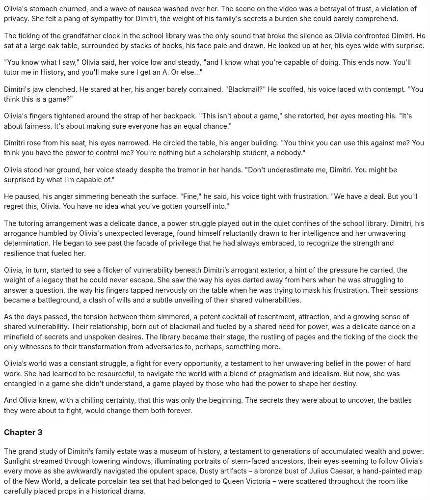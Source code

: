 Olivia's stomach churned, and a wave of nausea washed over her. The scene on the video was a betrayal of trust, a violation of privacy. She felt a pang of sympathy for Dimitri, the weight of his family's secrets a burden she could barely comprehend.

The ticking of the grandfather clock in the school library was the only sound that broke the silence as Olivia confronted Dimitri. He sat at a large oak table, surrounded by stacks of books, his face pale and drawn. He looked up at her, his eyes wide with surprise.

"You know what I saw," Olivia said, her voice low and steady, "and I know what you're capable of doing. This ends now. You'll tutor me in History, and you'll make sure I get an A. Or else..."

Dimitri's jaw clenched. He stared at her, his anger barely contained. "Blackmail?" He scoffed, his voice laced with contempt. "You think this is a game?"

Olivia's fingers tightened around the strap of her backpack. "This isn't about a game," she retorted, her eyes meeting his. "It's about fairness. It's about making sure everyone has an equal chance."

Dimitri rose from his seat, his eyes narrowed. He circled the table, his anger building. "You think you can use this against me? You think you have the power to control me? You're nothing but a scholarship student, a nobody."

Olivia stood her ground, her voice steady despite the tremor in her hands. "Don't underestimate me, Dimitri. You might be surprised by what I'm capable of."

He paused, his anger simmering beneath the surface. "Fine," he said, his voice tight with frustration. "We have a deal. But you'll regret this, Olivia. You have no idea what you've gotten yourself into."

The tutoring arrangement was a delicate dance, a power struggle played out in the quiet confines of the school library. Dimitri, his arrogance humbled by Olivia's unexpected leverage, found himself reluctantly drawn to her intelligence and her unwavering determination. He began to see past the facade of privilege that he had always embraced, to recognize the strength and resilience that fueled her.

Olivia, in turn, started to see a flicker of vulnerability beneath Dimitri’s arrogant exterior, a hint of the pressure he carried, the weight of a legacy that he could never escape. She saw the way his eyes darted away from hers when he was struggling to answer a question, the way his fingers tapped nervously on the table when he was trying to mask his frustration. Their sessions became a battleground, a clash of wills and a subtle unveiling of their shared vulnerabilities.

As the days passed, the tension between them simmered, a potent cocktail of resentment, attraction, and a growing sense of shared vulnerability. Their relationship, born out of blackmail and fueled by a shared need for power, was a delicate dance on a minefield of secrets and unspoken desires. The library became their stage, the rustling of pages and the ticking of the clock the only witnesses to their transformation from adversaries to, perhaps, something more.

Olivia’s world was a constant struggle, a fight for every opportunity, a testament to her unwavering belief in the power of hard work. She had learned to be resourceful, to navigate the world with a blend of pragmatism and idealism. But now, she was entangled in a game she didn't understand, a game played by those who had the power to shape her destiny.

And Olivia knew, with a chilling certainty, that this was only the beginning. The secrets they were about to uncover, the battles they were about to fight, would change them both forever.

### Chapter 3

The grand study of Dimitri’s family estate was a museum of history, a testament to generations of accumulated wealth and power. Sunlight streamed through towering windows, illuminating portraits of stern-faced ancestors, their eyes seeming to follow Olivia’s every move as she awkwardly navigated the opulent space. Dusty artifacts – a bronze bust of Julius Caesar, a hand-painted map of the New World, a delicate porcelain tea set that had belonged to Queen Victoria – were scattered throughout the room like carefully placed props in a historical drama.
